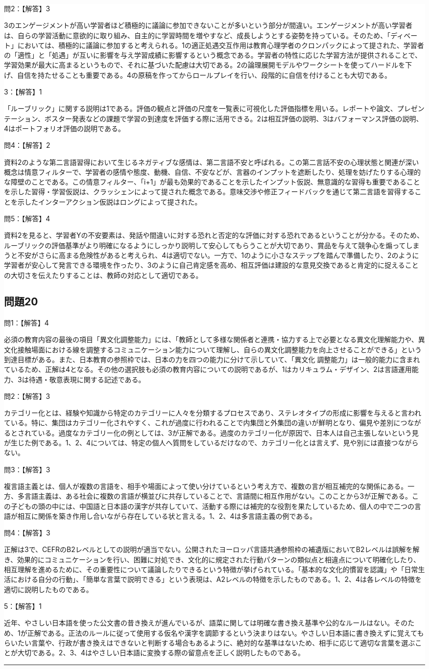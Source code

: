 問2：【解答】3

3のエンゲージメントが高い学習者ほど積極的に議論に参加できないことが多いという部分が間違い。エンゲージメントが高い学習者は、自らの学習活動に意欲的に取り組み、自主的に学習時間を増やすなど、成長しようとする姿勢を持っている。そのため、「ディベート」においては、積極的に議論に参加すると考えられる。1の適正処遇交互作用は教育心理学者のクロンパックによって提された、学習者の「適性」と「処遇」が互いに影響を与え学習成績に影響するという概念である。学習者の特性に応じた学習方法が提供されることで、学習効果が最大に高まるというもので、それに基づいた配慮は大切である。2の論理展開モデルやワークシートを使ってハードルを下げ、自信を持たせることも重要である。4の原稿を作ってからロールプレイを行い、段階的に自信を付けることも大切である。

3：【解答】1

「ルーブリック」に関する説明は1である。評価の観点と評価の尺度を一覧表に可視化した評価指標を用いる。レポートや論文、プレゼンテーション、ボスター発表などの課題で学習の到達度を評価する際に活用できる。2は相互評価の説明、3はバフォーマンス評価の説明、4はポートフォリオ評価の説明である。

問4：【解答】2

資料2のような第二言語習得において生じるネガティブな感情は、第二言語不安と呼ばれる。この第二言話不安の心理状態と関連が深い概念は情意フィルターで、学習者の感情や態度、動機、自信、不安などが、言器のインプットを遮断したり、処理を妨げたりする心理的な障壁のことである。この情意フィルター、「i+1」が最も効果的であることを示したインプット仮説、無意識的な習得も重要であることを示した習得・学習仮説は、クラッシェンによって提された概念である。意味交渉や修正フィードバックを通じて第二言語を習得することを示したインターアクション仮説はロングによって提された。

問5：【解答】4

資料2を見ると、学習者Yの不安要素は、発話や間違いに対する恐れと否定的な評価に対する恐れであるということが分かる。そのため、ルーブリックの評価基準がより明確になるようにしっかり説明して安心してもらうことが大切であり、賞品を与えて競争心を煽ってしまうと不安がさらに高まる危険性があると考えられ、4は適切でない。一方で、1のように小さなステップを踏んで準備したり、2のように学習者が安心して発言できる環境を作ったり、3のように自己肯定感を高め、相互評価は建設的な意見交換であると肯定的に捉えることの大切さを伝えたりすることは、教師の対応として適切である。


## 問題20

問1：【解答】4

必須の教育内容の最後の項目「異文化調整能力」には、「教師として多様な関係者と連携・協力する上で必要となる異文化理解能力や、異文化接触場面における線を調整するコミュニケーション能力について理解し、自らの異文化調整能力を向上させることができる」という到達目標がある。また、日本教育の参照枠では、日本の力を四つの能力に分けて示していて、「異文化
調整能力」は一般的能力に含まれているため、正解は4となる。その他の選択肢も必須の教育内容についての説明であるが、1はカリキュラム・デザイン、2は言語運用能力、3は待遇・敬意表現に関する記述である。

問2：【解答】3

カテゴリー化とは、経験や知識から特定のカテゴリーに人々を分類するプロセスであり、ステレオタイプの形成に影響を与えると言われている。特に、集団はカテゴリー化されやすく、これが過度に行われることで内集団と外集団の違いが鮮明となり、偏見や差別につながるとされている。過度なカテゴリー化の例としては、3が正解である。過度のカテゴリー化が原因で、日本人は自己主張しないという見が生じた例である。1、2、4については、特定の個人へ質問をしているだけなので、カテゴリー化とは言えず、見や別には直接つながらない。

問3：【解答】3

複言語主義とは、個人が複数の言語を、相手や場面によって使い分けているという考え方で、複数の言が相互補完的な関係にある。一方、多言語主義は、ある社会に複数の言語が横並びに共存していることで、言語間に相互作用がない。このことから3が正解である。この子どもの頭の中には、中国語と日本語の漢字が共存していて、活動する際には補完的な役割を果たしているため、個人の中で二つの言語が相互に関係を築き作用し合いながら存在している状と言える。1、2、4は多言語主義の例である。

問4：【解答】3

正解は3で、CEFRのB2レベルとしての説明が適当でない。公開されたヨーロッパ言語共通参照枠の補遺版においてB2レベルは誤解を解き、効果的にコミュニケーションを行い、困難に対処でき、文化的に規定された行動パターンの類似点と相違点について明確化したり、相互理解を進めるために、その重要性について議論したりできるという特徴が挙げられている。「基本的な文化的慣習を認識」や「日常生活における自分の行動」、「簡単な言葉で説明できる」という表現は、A2レベルの特徴を示したものである。1、2、4は各レベルの特徴を適切に説明したものである。

5：【解答】1

近年、やさしい日本語を使った公文書の昔き換えが進んでいるが、語菜に関しては明確な書き換え基準や公的なルールはない。そのため、1が正解である。正法のルールに従って使用する仮名や漢字を調節するという決まりはない。やさしい日本語に書き換えずに覚えてもらいたい言葉や、行政が書き換えはできないと判断する場合もあるように、絶対的な基準はないため、相手に応じて適切な言葉を選ぶことが大切である。2、3、4はやさしい日本語に変換する際の留意点を正しく説明したものである。


---

